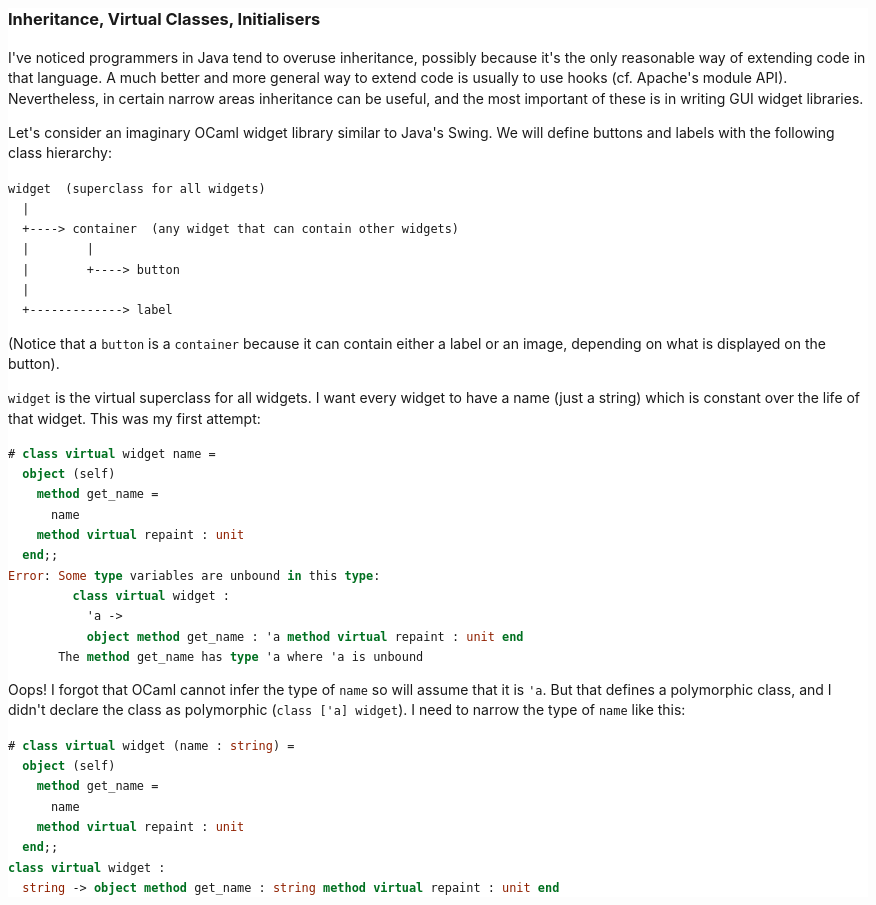 ### Inheritance, Virtual Classes, Initialisers
I've noticed programmers in Java tend to overuse inheritance, possibly
because it's the only reasonable way of extending code in that language.
A much better and more general way to extend code is usually to use
hooks (cf. Apache's module API). Nevertheless, in certain narrow areas
inheritance can be useful, and the most important of these is in writing
GUI widget libraries.

Let's consider an imaginary OCaml widget library similar to Java's
Swing. We will define buttons and labels with the following class
hierarchy:

```
widget  (superclass for all widgets)
  |
  +----> container  (any widget that can contain other widgets)
  |        |
  |        +----> button
  |
  +-------------> label
```

(Notice that a `button` is a `container` because it can contain either a
label or an image, depending on what is displayed on the button).

`widget` is the virtual superclass for all widgets. I want every widget
to have a name (just a string) which is constant over the life of that
widget. This was my first attempt:

```ocaml
# class virtual widget name =
  object (self)
    method get_name =
      name
    method virtual repaint : unit
  end;;
Error: Some type variables are unbound in this type:
         class virtual widget :
           'a ->
           object method get_name : 'a method virtual repaint : unit end
       The method get_name has type 'a where 'a is unbound
```

Oops! I forgot that OCaml cannot infer the type of `name` so will assume
that it is `'a`. But that defines a polymorphic class, and I didn't
declare the class as polymorphic (`class ['a] widget`). I need to narrow
the type of `name` like this:

```ocaml
# class virtual widget (name : string) =
  object (self)
    method get_name =
      name
    method virtual repaint : unit
  end;;
class virtual widget :
  string -> object method get_name : string method virtual repaint : unit end
```
